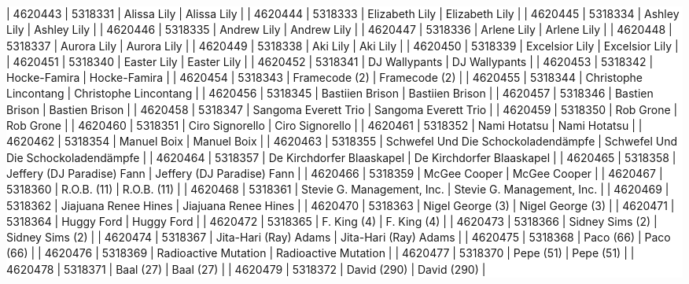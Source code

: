 | 4620443 | 5318331 | Alissa Lily | Alissa Lily |
| 4620444 | 5318333 | Elizabeth Lily | Elizabeth Lily |
| 4620445 | 5318334 | Ashley Lily | Ashley Lily |
| 4620446 | 5318335 | Andrew Lily | Andrew Lily |
| 4620447 | 5318336 | Arlene Lily | Arlene Lily |
| 4620448 | 5318337 | Aurora Lily | Aurora Lily |
| 4620449 | 5318338 | Aki Lily | Aki Lily |
| 4620450 | 5318339 | Excelsior Lily | Excelsior Lily |
| 4620451 | 5318340 | Easter Lily | Easter Lily |
| 4620452 | 5318341 | DJ Wallypants | DJ Wallypants |
| 4620453 | 5318342 | Hocke-Famira | Hocke-Famira |
| 4620454 | 5318343 | Framecode (2) | Framecode (2) |
| 4620455 | 5318344 | Christophe Lincontang | Christophe Lincontang |
| 4620456 | 5318345 | Bastiien Brison | Bastiien Brison |
| 4620457 | 5318346 | Bastien Brison | Bastien Brison |
| 4620458 | 5318347 | Sangoma Everett Trio | Sangoma Everett Trio |
| 4620459 | 5318350 | Rob Grone | Rob Grone |
| 4620460 | 5318351 | Ciro Signorello | Ciro Signorello |
| 4620461 | 5318352 | Nami Hotatsu | Nami Hotatsu |
| 4620462 | 5318354 | Manuel Boix | Manuel Boix |
| 4620463 | 5318355 | Schwefel Und Die Schockoladendämpfe | Schwefel Und Die Schockoladendämpfe |
| 4620464 | 5318357 | De Kirchdorfer Blaaskapel | De Kirchdorfer Blaaskapel |
| 4620465 | 5318358 | Jeffery (DJ Paradise) Fann | Jeffery (DJ Paradise) Fann |
| 4620466 | 5318359 | McGee Cooper | McGee Cooper |
| 4620467 | 5318360 | R.O.B. (11) | R.O.B. (11) |
| 4620468 | 5318361 | Stevie G. Management, Inc. | Stevie G. Management, Inc. |
| 4620469 | 5318362 | Jiajuana Renee Hines | Jiajuana Renee Hines |
| 4620470 | 5318363 | Nigel George (3) | Nigel George (3) |
| 4620471 | 5318364 | Huggy Ford | Huggy Ford |
| 4620472 | 5318365 | F. King (4) | F. King (4) |
| 4620473 | 5318366 | Sidney Sims (2) | Sidney Sims (2) |
| 4620474 | 5318367 | Jita-Hari (Ray) Adams | Jita-Hari (Ray) Adams |
| 4620475 | 5318368 | Paco (66) | Paco (66) |
| 4620476 | 5318369 | Radioactive Mutation | Radioactive Mutation |
| 4620477 | 5318370 | Pepe (51) | Pepe (51) |
| 4620478 | 5318371 | Baal (27) | Baal (27) |
| 4620479 | 5318372 | David (290) | David (290) |